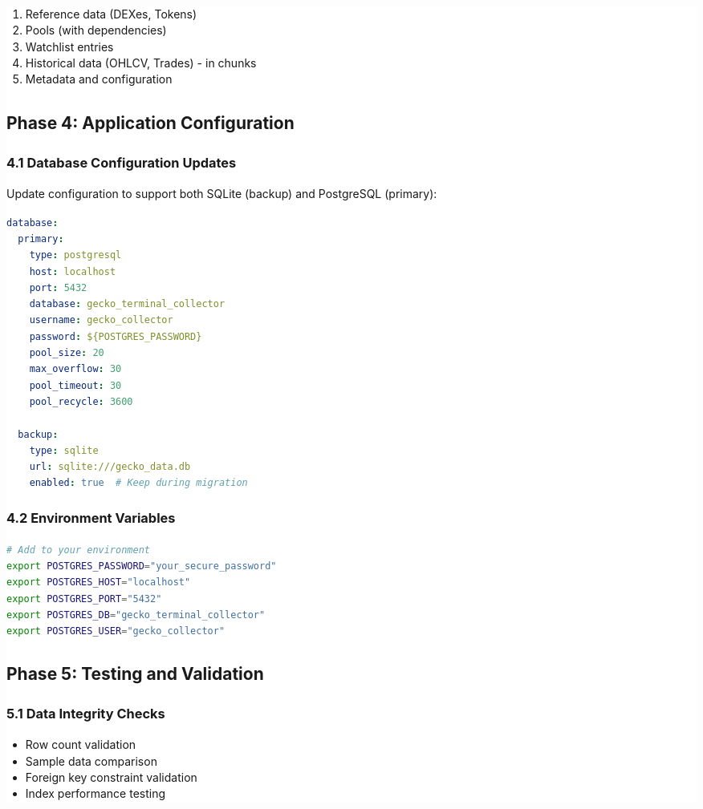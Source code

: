 1. Reference data (DEXes, Tokens)
2. Pools (with dependencies)
3. Watchlist entries
4. Historical data (OHLCV, Trades) - in chunks
5. Metadata and configuration

## Phase 4: Application Configuration

### 4.1 Database Configuration Updates

Update configuration to support both SQLite (backup) and PostgreSQL (primary):

```yaml
database:
  primary:
    type: postgresql
    host: localhost
    port: 5432
    database: gecko_terminal_collector
    username: gecko_collector
    password: ${POSTGRES_PASSWORD}
    pool_size: 20
    max_overflow: 30
    pool_timeout: 30
    pool_recycle: 3600
  
  backup:
    type: sqlite
    url: sqlite:///gecko_data.db
    enabled: true  # Keep during migration
```

### 4.2 Environment Variables

```bash
# Add to your environment
export POSTGRES_PASSWORD="your_secure_password"
export POSTGRES_HOST="localhost"
export POSTGRES_PORT="5432"
export POSTGRES_DB="gecko_terminal_collector"
export POSTGRES_USER="gecko_collector"
```

## Phase 5: Testing and Validation

### 5.1 Data Integrity Checks

- Row count validation
- Sample data comparison
- Foreign key constraint validation
- Index performance testing
